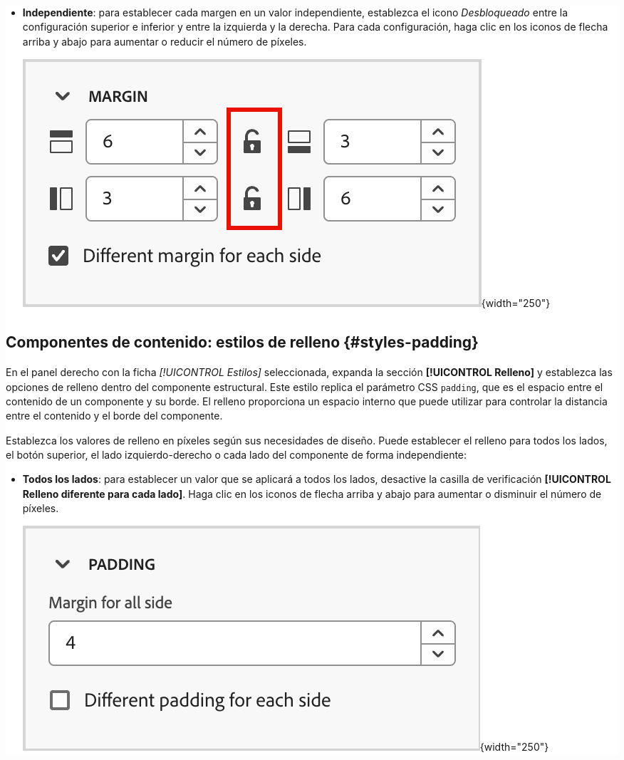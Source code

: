 * **Independiente**: para establecer cada margen en un valor independiente, establezca el icono _Desbloqueado_ entre la configuración superior e inferior y entre la izquierda y la derecha. Para cada configuración, haga clic en los iconos de flecha arriba y abajo para aumentar o reducir el número de píxeles.

  ![Establecer márgenes independientes](../assets/content-design-shared/content-components-styles-margin-unlocked.png){width="250"}

## Componentes de contenido: estilos de relleno {#styles-padding}

En el panel derecho con la ficha _[!UICONTROL Estilos]_ seleccionada, expanda la sección **[!UICONTROL Relleno]** y establezca las opciones de relleno dentro del componente estructural. Este estilo replica el parámetro CSS `padding`, que es el espacio entre el contenido de un componente y su borde. El relleno proporciona un espacio interno que puede utilizar para controlar la distancia entre el contenido y el borde del componente.

Establezca los valores de relleno en píxeles según sus necesidades de diseño. Puede establecer el relleno para todos los lados, el botón superior, el lado izquierdo-derecho o cada lado del componente de forma independiente:

* **Todos los lados**: para establecer un valor que se aplicará a todos los lados, desactive la casilla de verificación **[!UICONTROL Relleno diferente para cada lado]**. Haga clic en los iconos de flecha arriba y abajo para aumentar o disminuir el número de píxeles.

  ![Establecer relleno para todos los lados](../assets/content-design-shared/content-components-styles-padding-all-sides.png){width="250"}
